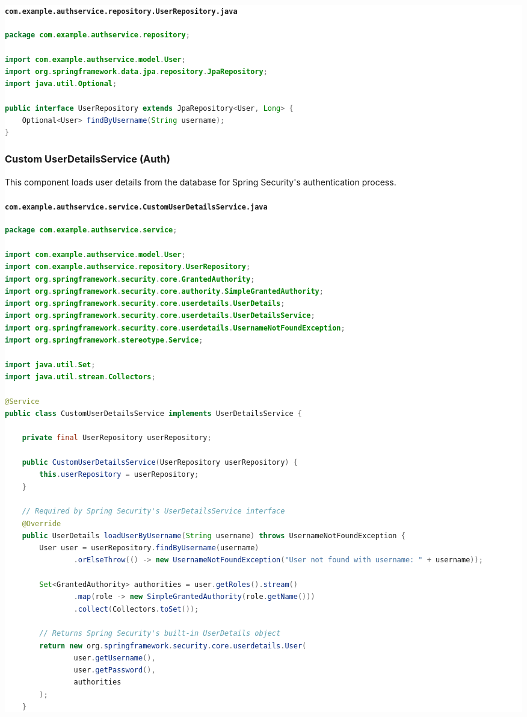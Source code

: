 #### `com.example.authservice.repository.UserRepository.java`

```java
package com.example.authservice.repository;

import com.example.authservice.model.User;
import org.springframework.data.jpa.repository.JpaRepository;
import java.util.Optional;

public interface UserRepository extends JpaRepository<User, Long> {
    Optional<User> findByUsername(String username);
}
```

### Custom UserDetailsService (Auth)

This component loads user details from the database for Spring Security's authentication process.

#### `com.example.authservice.service.CustomUserDetailsService.java`

```java
package com.example.authservice.service;

import com.example.authservice.model.User;
import com.example.authservice.repository.UserRepository;
import org.springframework.security.core.GrantedAuthority;
import org.springframework.security.core.authority.SimpleGrantedAuthority;
import org.springframework.security.core.userdetails.UserDetails;
import org.springframework.security.core.userdetails.UserDetailsService;
import org.springframework.security.core.userdetails.UsernameNotFoundException;
import org.springframework.stereotype.Service;

import java.util.Set;
import java.util.stream.Collectors;

@Service
public class CustomUserDetailsService implements UserDetailsService {

    private final UserRepository userRepository;

    public CustomUserDetailsService(UserRepository userRepository) {
        this.userRepository = userRepository;
    }

    // Required by Spring Security's UserDetailsService interface
    @Override
    public UserDetails loadUserByUsername(String username) throws UsernameNotFoundException {
        User user = userRepository.findByUsername(username)
                .orElseThrow(() -> new UsernameNotFoundException("User not found with username: " + username));

        Set<GrantedAuthority> authorities = user.getRoles().stream()
                .map(role -> new SimpleGrantedAuthority(role.getName()))
                .collect(Collectors.toSet());

        // Returns Spring Security's built-in UserDetails object
        return new org.springframework.security.core.userdetails.User(
                user.getUsername(),
                user.getPassword(),
                authorities
        );
    }

```